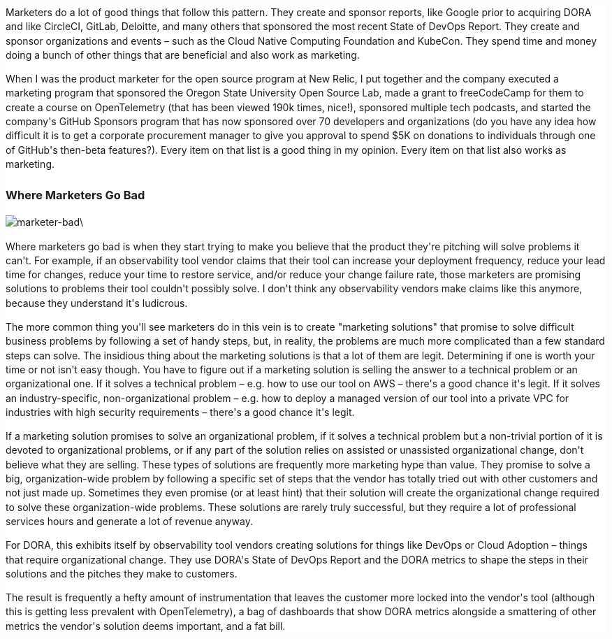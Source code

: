 Marketers do a lot of good things that follow this pattern. They create and sponsor reports, like Google prior to acquiring DORA and like CircleCI, GitLab, Deloitte, and many others that sponsored the most recent State of DevOps Report. They create and sponsor organizations and events – such as the Cloud Native Computing Foundation and KubeCon. They spend time and money doing a bunch of other things that are beneficial and also work as marketing.

When I was the product marketer for the open source program at New Relic, I put together and the company executed a marketing program that sponsored the Oregon State University Open Source Lab, made a grant to freeCodeCamp for them to create a course on OpenTelemetry (that has been viewed 190k times, nice!), sponsored multiple tech podcasts, and started the company's GitHub Sponsors program that has now sponsored over 70 developers and organizations (do you have any idea how difficult it is to get a corporate procurement manager to give you approval to spend $5K on donations to individuals through one of GitHub's then-beta features?). Every item on that list is a good thing in my opinion. Every item on that list also works as marketing.

### Where Marketers Go Bad

![marketer-bad]({{site.images}}{{page.slug}}/marketer-bad.jpg)\

Where marketers go bad is when they start trying to make you believe that the product they're pitching will solve problems it can't. For example, if an observability tool vendor claims that their tool can increase your deployment frequency, reduce your lead time for changes, reduce your time to restore service, and/or reduce your change failure rate, those marketers are promising solutions to problems their tool couldn't possibly solve. I don't think any observability vendors make claims like this anymore, because they understand it's ludicrous.

The more common thing you'll see marketers do in this vein is to create "marketing solutions" that promise to solve difficult business problems by following a set of handy steps, but, in reality, the problems are much more complicated than a few standard steps can solve. The insidious thing about the marketing solutions is that a lot of them are legit. Determining if one is worth your time or not isn't easy though. You have to figure out if a marketing solution is selling the answer to a technical problem or an organizational one. If it solves a technical problem – e.g. how to use our tool on AWS – there's a good chance it's legit. If it solves an industry-specific, non-organizational problem – e.g. how to deploy a managed version of our tool into a private VPC for industries with high security requirements – there's a good chance it's legit.

If a marketing solution promises to solve an organizational problem, if it solves a technical problem but a non-trivial portion of it is devoted to organizational problems, or if any part of the solution relies on assisted or unassisted organizational change, don't believe what they are selling. These types of solutions are frequently more marketing hype than value. They promise to solve a big, organization-wide problem by following a specific set of steps that the vendor has totally tried out with other customers and not just made up. Sometimes they even promise (or at least hint) that their solution will create the organizational change required to solve these organization-wide problems. These solutions are rarely truly successful, but they require a lot of professional services hours and generate a lot of revenue anyway.

For DORA, this exhibits itself by observability tool vendors creating solutions for things like DevOps or Cloud Adoption – things that require organizational change. They use DORA's State of DevOps Report and the DORA metrics to shape the steps in their solutions and the pitches they make to customers.

The result is frequently a hefty amount of instrumentation that leaves the customer more locked into the vendor's tool (although this is getting less prevalent with OpenTelemetry), a bag of dashboards that show DORA metrics alongside a smattering of other metrics the vendor's solution deems important, and a fat bill.
